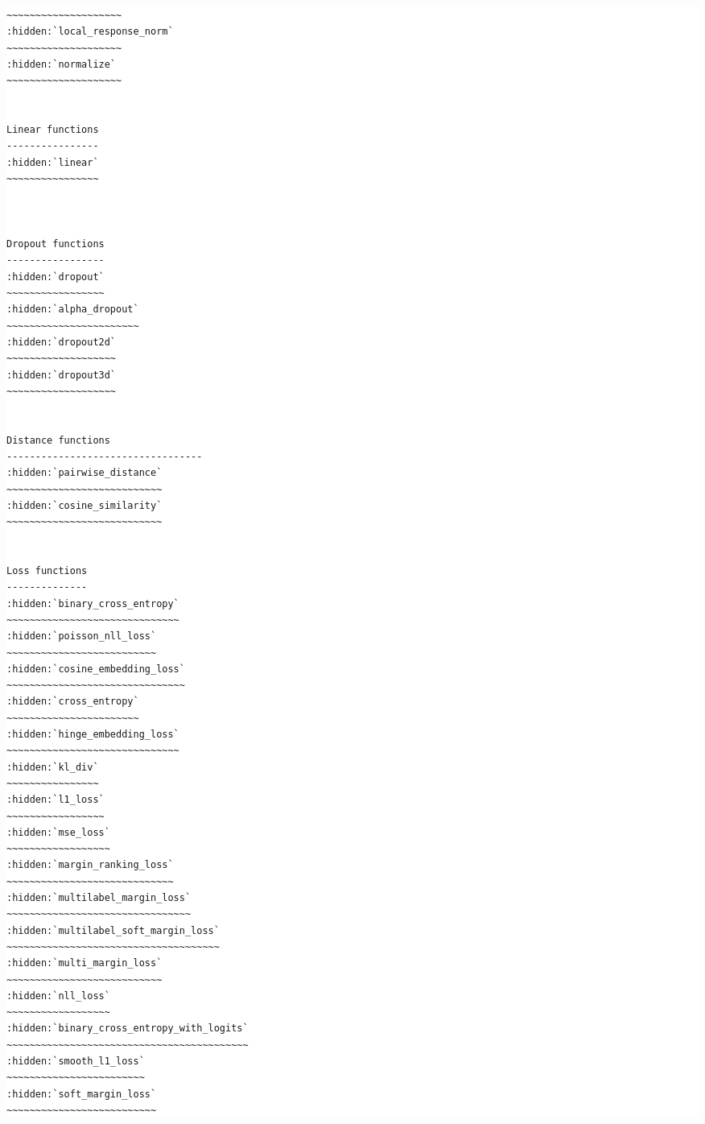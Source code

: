 ```
~~~~~~~~~~~~~~~~~~~~
:hidden:`local_response_norm`
~~~~~~~~~~~~~~~~~~~~
:hidden:`normalize`
~~~~~~~~~~~~~~~~~~~~


Linear functions
----------------
:hidden:`linear`
~~~~~~~~~~~~~~~~



Dropout functions
-----------------
:hidden:`dropout`
~~~~~~~~~~~~~~~~~
:hidden:`alpha_dropout`
~~~~~~~~~~~~~~~~~~~~~~~
:hidden:`dropout2d`
~~~~~~~~~~~~~~~~~~~
:hidden:`dropout3d`
~~~~~~~~~~~~~~~~~~~


Distance functions
----------------------------------
:hidden:`pairwise_distance`
~~~~~~~~~~~~~~~~~~~~~~~~~~~
:hidden:`cosine_similarity`
~~~~~~~~~~~~~~~~~~~~~~~~~~~


Loss functions
--------------
:hidden:`binary_cross_entropy`
~~~~~~~~~~~~~~~~~~~~~~~~~~~~~~
:hidden:`poisson_nll_loss`
~~~~~~~~~~~~~~~~~~~~~~~~~~
:hidden:`cosine_embedding_loss`
~~~~~~~~~~~~~~~~~~~~~~~~~~~~~~~
:hidden:`cross_entropy`
~~~~~~~~~~~~~~~~~~~~~~~
:hidden:`hinge_embedding_loss`
~~~~~~~~~~~~~~~~~~~~~~~~~~~~~~
:hidden:`kl_div`
~~~~~~~~~~~~~~~~
:hidden:`l1_loss`
~~~~~~~~~~~~~~~~~
:hidden:`mse_loss`
~~~~~~~~~~~~~~~~~~
:hidden:`margin_ranking_loss`
~~~~~~~~~~~~~~~~~~~~~~~~~~~~~
:hidden:`multilabel_margin_loss`
~~~~~~~~~~~~~~~~~~~~~~~~~~~~~~~~
:hidden:`multilabel_soft_margin_loss`
~~~~~~~~~~~~~~~~~~~~~~~~~~~~~~~~~~~~~
:hidden:`multi_margin_loss`
~~~~~~~~~~~~~~~~~~~~~~~~~~~
:hidden:`nll_loss`
~~~~~~~~~~~~~~~~~~
:hidden:`binary_cross_entropy_with_logits`
~~~~~~~~~~~~~~~~~~~~~~~~~~~~~~~~~~~~~~~~~~
:hidden:`smooth_l1_loss`
~~~~~~~~~~~~~~~~~~~~~~~~
:hidden:`soft_margin_loss`
~~~~~~~~~~~~~~~~~~~~~~~~~~
```